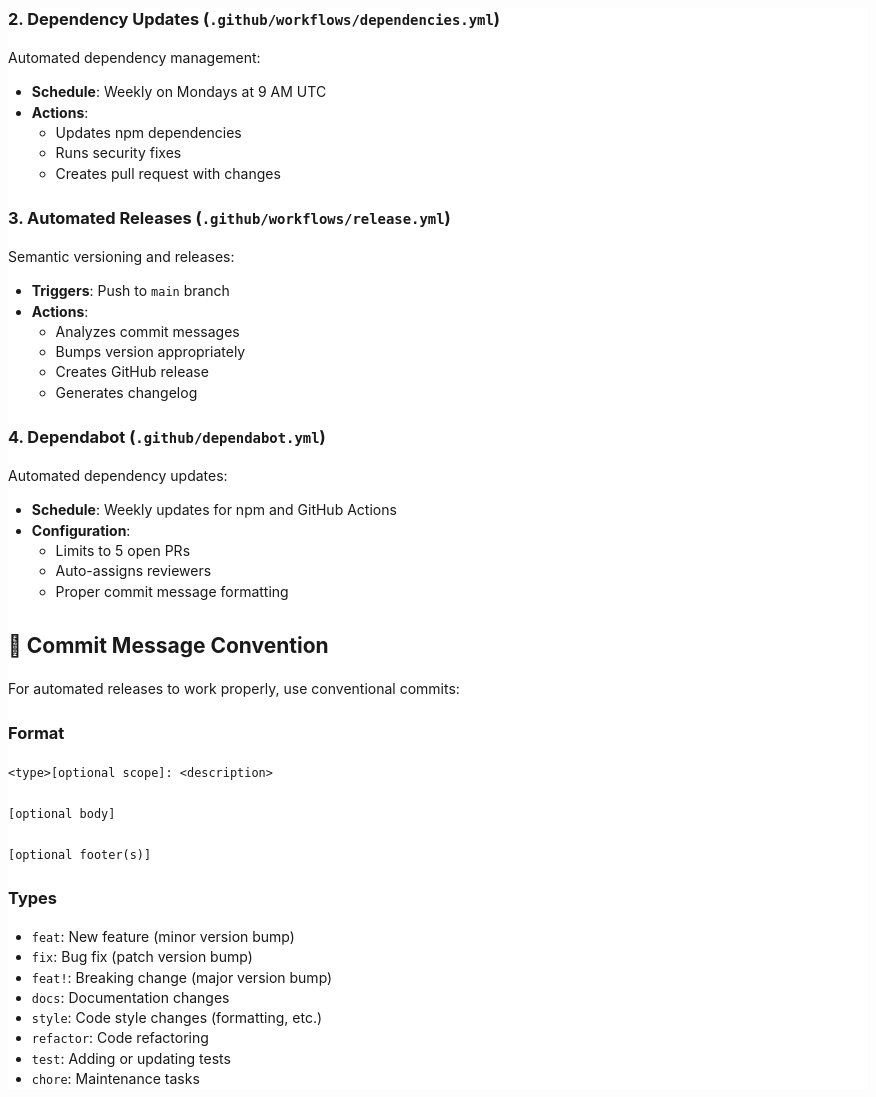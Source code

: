 ### 2. Dependency Updates (`.github/workflows/dependencies.yml`)

Automated dependency management:

- **Schedule**: Weekly on Mondays at 9 AM UTC
- **Actions**: 
  - Updates npm dependencies
  - Runs security fixes
  - Creates pull request with changes

### 3. Automated Releases (`.github/workflows/release.yml`)

Semantic versioning and releases:

- **Triggers**: Push to `main` branch
- **Actions**:
  - Analyzes commit messages
  - Bumps version appropriately
  - Creates GitHub release
  - Generates changelog

### 4. Dependabot (`.github/dependabot.yml`)

Automated dependency updates:

- **Schedule**: Weekly updates for npm and GitHub Actions
- **Configuration**: 
  - Limits to 5 open PRs
  - Auto-assigns reviewers
  - Proper commit message formatting

## 🎯 Commit Message Convention

For automated releases to work properly, use conventional commits:

### Format
```
<type>[optional scope]: <description>

[optional body]

[optional footer(s)]
```

### Types
- `feat`: New feature (minor version bump)
- `fix`: Bug fix (patch version bump)
- `feat!`: Breaking change (major version bump)
- `docs`: Documentation changes
- `style`: Code style changes (formatting, etc.)
- `refactor`: Code refactoring
- `test`: Adding or updating tests
- `chore`: Maintenance tasks
